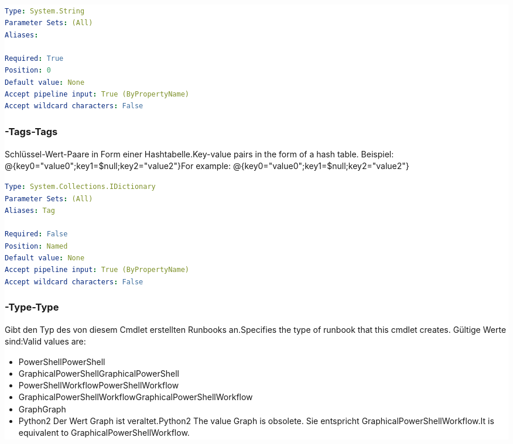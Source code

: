 ```yaml
Type: System.String
Parameter Sets: (All)
Aliases:

Required: True
Position: 0
Default value: None
Accept pipeline input: True (ByPropertyName)
Accept wildcard characters: False
```

### <span data-ttu-id="11b73-138">-Tags</span><span class="sxs-lookup"><span data-stu-id="11b73-138">-Tags</span></span>
<span data-ttu-id="11b73-139">Schlüssel-Wert-Paare in Form einer Hashtabelle.</span><span class="sxs-lookup"><span data-stu-id="11b73-139">Key-value pairs in the form of a hash table.</span></span> <span data-ttu-id="11b73-140">Beispiel: @{key0="value0";key1=$null;key2="value2"}</span><span class="sxs-lookup"><span data-stu-id="11b73-140">For example: @{key0="value0";key1=$null;key2="value2"}</span></span>

```yaml
Type: System.Collections.IDictionary
Parameter Sets: (All)
Aliases: Tag

Required: False
Position: Named
Default value: None
Accept pipeline input: True (ByPropertyName)
Accept wildcard characters: False
```

### <span data-ttu-id="11b73-141">-Type</span><span class="sxs-lookup"><span data-stu-id="11b73-141">-Type</span></span>
<span data-ttu-id="11b73-142">Gibt den Typ des von diesem Cmdlet erstellten Runbooks an.</span><span class="sxs-lookup"><span data-stu-id="11b73-142">Specifies the type of runbook that this cmdlet creates.</span></span>
<span data-ttu-id="11b73-143">Gültige Werte sind:</span><span class="sxs-lookup"><span data-stu-id="11b73-143">Valid values are:</span></span>
- <span data-ttu-id="11b73-144">PowerShell</span><span class="sxs-lookup"><span data-stu-id="11b73-144">PowerShell</span></span>
- <span data-ttu-id="11b73-145">GraphicalPowerShell</span><span class="sxs-lookup"><span data-stu-id="11b73-145">GraphicalPowerShell</span></span>
- <span data-ttu-id="11b73-146">PowerShellWorkflow</span><span class="sxs-lookup"><span data-stu-id="11b73-146">PowerShellWorkflow</span></span>
- <span data-ttu-id="11b73-147">GraphicalPowerShellWorkflow</span><span class="sxs-lookup"><span data-stu-id="11b73-147">GraphicalPowerShellWorkflow</span></span>
- <span data-ttu-id="11b73-148">Graph</span><span class="sxs-lookup"><span data-stu-id="11b73-148">Graph</span></span>
- <span data-ttu-id="11b73-149">Python2 Der Wert Graph ist veraltet.</span><span class="sxs-lookup"><span data-stu-id="11b73-149">Python2 The value Graph is obsolete.</span></span>
<span data-ttu-id="11b73-150">Sie entspricht GraphicalPowerShellWorkflow.</span><span class="sxs-lookup"><span data-stu-id="11b73-150">It is equivalent to GraphicalPowerShellWorkflow.</span></span>
